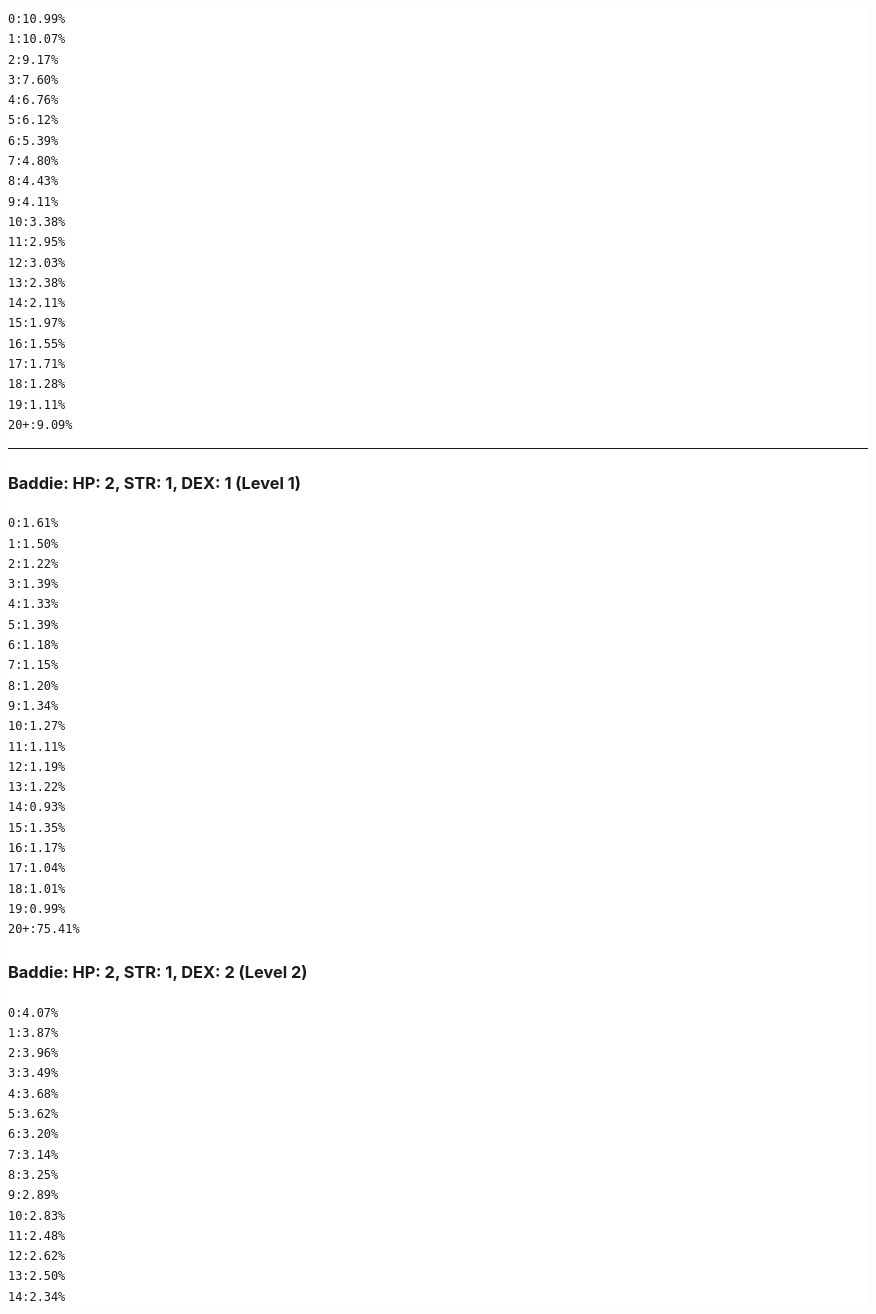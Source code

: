     0:10.99%
    1:10.07%
    2:9.17%
    3:7.60%
    4:6.76%
    5:6.12%
    6:5.39%
    7:4.80%
    8:4.43%
    9:4.11%
    10:3.38%
    11:2.95%
    12:3.03%
    13:2.38%
    14:2.11%
    15:1.97%
    16:1.55%
    17:1.71%
    18:1.28%
    19:1.11%
    20+:9.09%

---

### Baddie: HP: 2, STR: 1, DEX: 1 (Level 1)

    0:1.61%
    1:1.50%
    2:1.22%
    3:1.39%
    4:1.33%
    5:1.39%
    6:1.18%
    7:1.15%
    8:1.20%
    9:1.34%
    10:1.27%
    11:1.11%
    12:1.19%
    13:1.22%
    14:0.93%
    15:1.35%
    16:1.17%
    17:1.04%
    18:1.01%
    19:0.99%
    20+:75.41%
### Baddie: HP: 2, STR: 1, DEX: 2 (Level 2)

    0:4.07%
    1:3.87%
    2:3.96%
    3:3.49%
    4:3.68%
    5:3.62%
    6:3.20%
    7:3.14%
    8:3.25%
    9:2.89%
    10:2.83%
    11:2.48%
    12:2.62%
    13:2.50%
    14:2.34%
